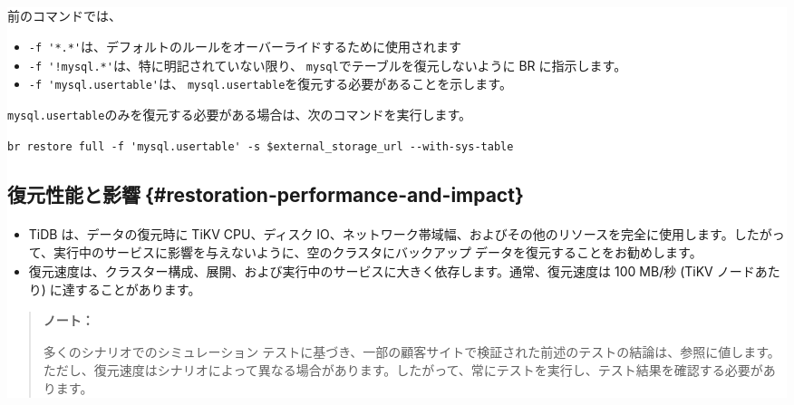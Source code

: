 前のコマンドでは、

-   `-f '*.*'`は、デフォルトのルールをオーバーライドするために使用されます
-   `-f '!mysql.*'`は、特に明記されていない限り、 `mysql`でテーブルを復元しないように BR に指示します。
-   `-f 'mysql.usertable'`は、 `mysql.usertable`を復元する必要があることを示します。

`mysql.usertable`のみを復元する必要がある場合は、次のコマンドを実行します。


```shell
br restore full -f 'mysql.usertable' -s $external_storage_url --with-sys-table
```

## 復元性能と影響 {#restoration-performance-and-impact}

-   TiDB は、データの復元時に TiKV CPU、ディスク IO、ネットワーク帯域幅、およびその他のリソースを完全に使用します。したがって、実行中のサービスに影響を与えないように、空のクラスタにバックアップ データを復元することをお勧めします。
-   復元速度は、クラスター構成、展開、および実行中のサービスに大きく依存します。通常、復元速度は 100 MB/秒 (TiKV ノードあたり) に達することがあります。

> **ノート：**
>
> 多くのシナリオでのシミュレーション テストに基づき、一部の顧客サイトで検証された前述のテストの結論は、参照に値します。ただし、復元速度はシナリオによって異なる場合があります。したがって、常にテストを実行し、テスト結果を確認する必要があります。

